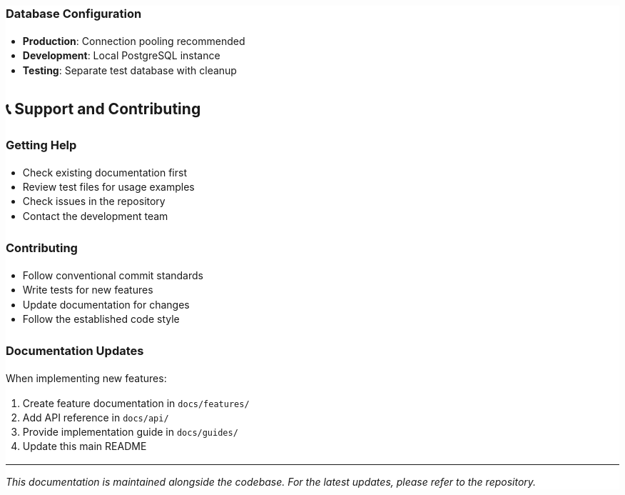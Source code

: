 ### Database Configuration

- **Production**: Connection pooling recommended
- **Development**: Local PostgreSQL instance
- **Testing**: Separate test database with cleanup

## 📞 Support and Contributing

### Getting Help

- Check existing documentation first
- Review test files for usage examples
- Check issues in the repository
- Contact the development team

### Contributing

- Follow conventional commit standards
- Write tests for new features
- Update documentation for changes
- Follow the established code style

### Documentation Updates

When implementing new features:

1. Create feature documentation in `docs/features/`
2. Add API reference in `docs/api/`
3. Provide implementation guide in `docs/guides/`
4. Update this main README

---

_This documentation is maintained alongside the codebase. For the latest updates, please refer to the repository._
